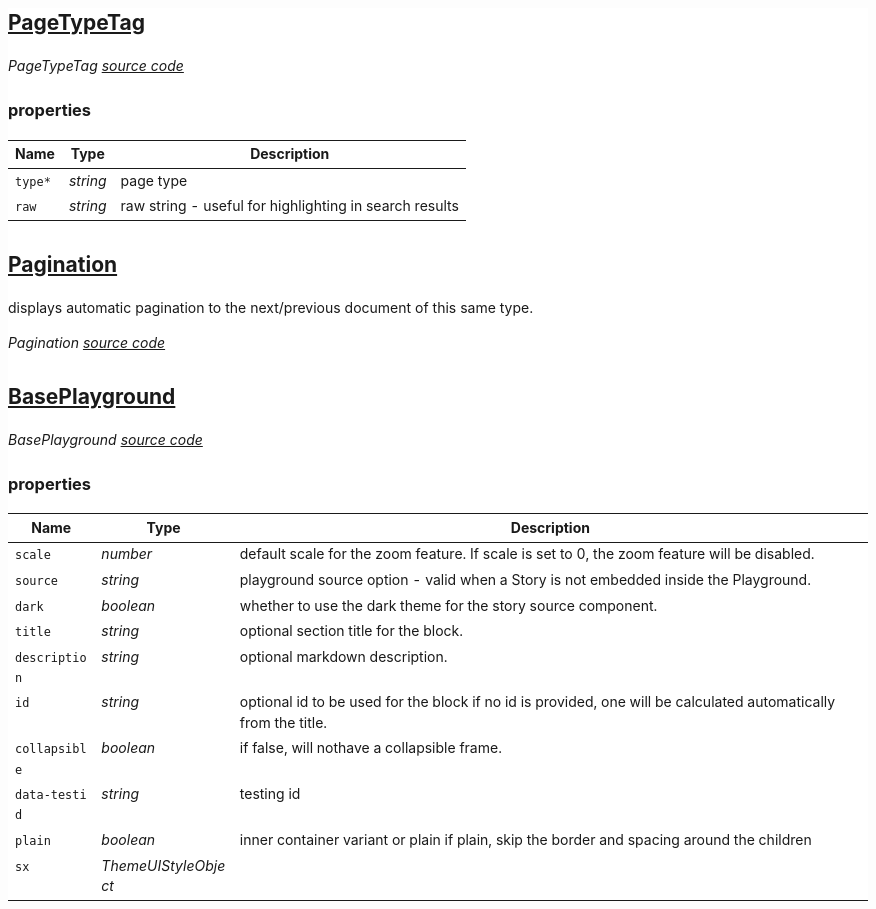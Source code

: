 ## <ins>PageTypeTag</ins>

_PageTypeTag [source code](https://github.com/ccontrols/component-controls/tree/master/ui/blocks/src/PageTypeTag/PageTypeTag.tsx)_

### properties

| Name    | Type     | Description                                            |
| ------- | -------- | ------------------------------------------------------ |
| `type*` | _string_ | page type                                              |
| `raw`   | _string_ | raw string - useful for highlighting in search results |

## <ins>Pagination</ins>

displays automatic pagination to the next/previous document of this same type.

_Pagination [source code](https://github.com/ccontrols/component-controls/tree/master/ui/blocks/src/Pagination/Pagination.tsx)_

## <ins>BasePlayground</ins>

_BasePlayground [source code](https://github.com/ccontrols/component-controls/tree/master/ui/blocks/src/Playground/BasePlayground.tsx)_

### properties

| Name          | Type                                                                                                                                                                                                                                                               | Description                                                                                                     |
| ------------- | ------------------------------------------------------------------------------------------------------------------------------------------------------------------------------------------------------------------------------------------------------------------ | --------------------------------------------------------------------------------------------------------------- |
| `scale`       | _number_                                                                                                                                                                                                                                                           | default scale for the zoom feature. If scale is set to 0, the zoom feature will be disabled.                    |
| `source`      | _string_                                                                                                                                                                                                                                                           | playground source option - valid when a Story is not embedded inside the Playground.                            |
| `dark`        | _boolean_                                                                                                                                                                                                                                                          | whether to use the dark theme for the story source component.                                                   |
| `title`       | _string_                                                                                                                                                                                                                                                           | optional section title for the block.                                                                           |
| `description` | _string_                                                                                                                                                                                                                                                           | optional markdown description.                                                                                  |
| `id`          | _string_                                                                                                                                                                                                                                                           | optional id to be used for the block if no id is provided, one will be calculated automatically from the title. |
| `collapsible` | _boolean_                                                                                                                                                                                                                                                          | if false, will nothave a collapsible frame.                                                                     |
| `data-testid` | _string_                                                                                                                                                                                                                                                           | testing id                                                                                                      |
| `plain`       | _boolean_                                                                                                                                                                                                                                                          | inner container variant or plain if plain, skip the border and spacing around the children                      |
| `sx`          | _ThemeUIStyleObject_                                                                                                                                                                                                                                               |                                                                                                                 |
